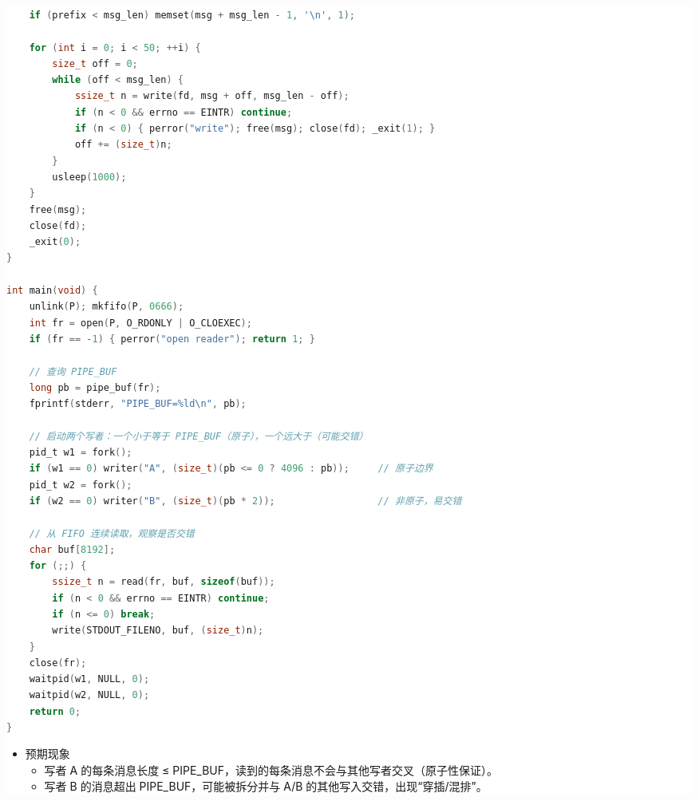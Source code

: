   ```c
      if (prefix < msg_len) memset(msg + msg_len - 1, '\n', 1);

      for (int i = 0; i < 50; ++i) {
          size_t off = 0;
          while (off < msg_len) {
              ssize_t n = write(fd, msg + off, msg_len - off);
              if (n < 0 && errno == EINTR) continue;
              if (n < 0) { perror("write"); free(msg); close(fd); _exit(1); }
              off += (size_t)n;
          }
          usleep(1000);
      }
      free(msg);
      close(fd);
      _exit(0);
  }

  int main(void) {
      unlink(P); mkfifo(P, 0666);
      int fr = open(P, O_RDONLY | O_CLOEXEC);
      if (fr == -1) { perror("open reader"); return 1; }

      // 查询 PIPE_BUF
      long pb = pipe_buf(fr);
      fprintf(stderr, "PIPE_BUF=%ld\n", pb);

      // 启动两个写者：一个小于等于 PIPE_BUF（原子），一个远大于（可能交错）
      pid_t w1 = fork();
      if (w1 == 0) writer("A", (size_t)(pb <= 0 ? 4096 : pb));     // 原子边界
      pid_t w2 = fork();
      if (w2 == 0) writer("B", (size_t)(pb * 2));                  // 非原子，易交错

      // 从 FIFO 连续读取，观察是否交错
      char buf[8192];
      for (;;) {
          ssize_t n = read(fr, buf, sizeof(buf));
          if (n < 0 && errno == EINTR) continue;
          if (n <= 0) break;
          write(STDOUT_FILENO, buf, (size_t)n);
      }
      close(fr);
      waitpid(w1, NULL, 0);
      waitpid(w2, NULL, 0);
      return 0;
  }
  ```

  - 预期现象
    - 写者 A 的每条消息长度 ≤ PIPE_BUF，读到的每条消息不会与其他写者交叉（原子性保证）。
    - 写者 B 的消息超出 PIPE_BUF，可能被拆分并与 A/B 的其他写入交错，出现“穿插/混排”。
